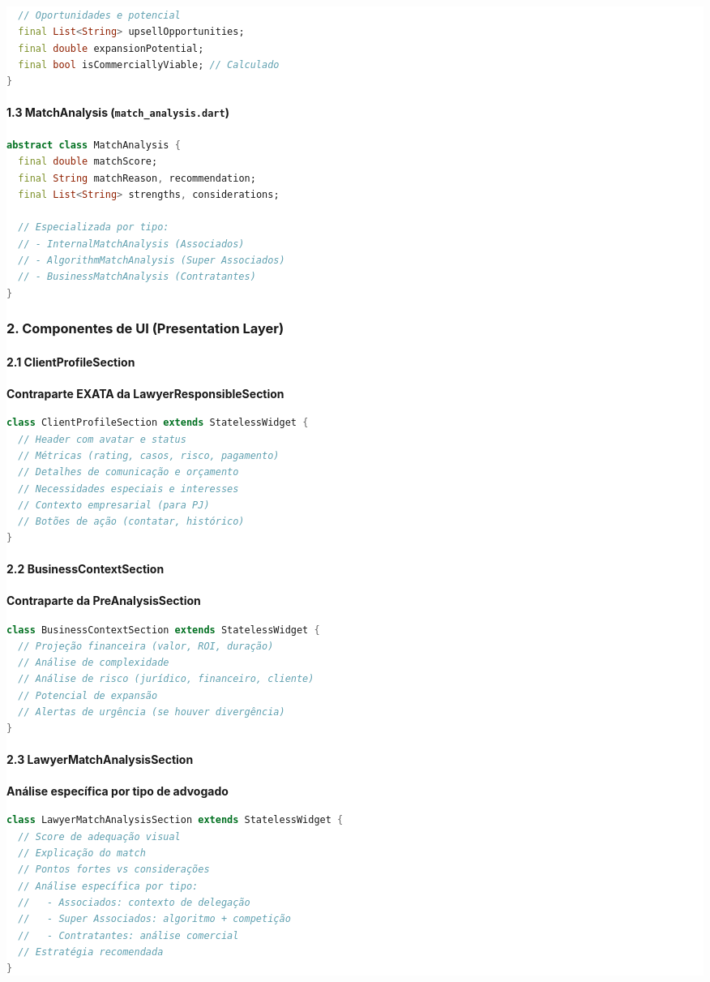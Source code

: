 ```dart
  // Oportunidades e potencial
  final List<String> upsellOpportunities;
  final double expansionPotential;
  final bool isCommerciallyViable; // Calculado
}
```

#### **1.3 MatchAnalysis** (`match_analysis.dart`)
```dart
abstract class MatchAnalysis {
  final double matchScore;
  final String matchReason, recommendation;
  final List<String> strengths, considerations;
  
  // Especializada por tipo:
  // - InternalMatchAnalysis (Associados)
  // - AlgorithmMatchAnalysis (Super Associados)  
  // - BusinessMatchAnalysis (Contratantes)
}
```

### **2. Componentes de UI (Presentation Layer)**

#### **2.1 ClientProfileSection** 
**Contraparte EXATA da LawyerResponsibleSection**
```dart
class ClientProfileSection extends StatelessWidget {
  // Header com avatar e status
  // Métricas (rating, casos, risco, pagamento)
  // Detalhes de comunicação e orçamento
  // Necessidades especiais e interesses
  // Contexto empresarial (para PJ)
  // Botões de ação (contatar, histórico)
}
```

#### **2.2 BusinessContextSection**
**Contraparte da PreAnalysisSection**
```dart
class BusinessContextSection extends StatelessWidget {
  // Projeção financeira (valor, ROI, duração)
  // Análise de complexidade
  // Análise de risco (jurídico, financeiro, cliente)
  // Potencial de expansão
  // Alertas de urgência (se houver divergência)
}
```

#### **2.3 LawyerMatchAnalysisSection**
**Análise específica por tipo de advogado**
```dart
class LawyerMatchAnalysisSection extends StatelessWidget {
  // Score de adequação visual
  // Explicação do match
  // Pontos fortes vs considerações
  // Análise específica por tipo:
  //   - Associados: contexto de delegação
  //   - Super Associados: algoritmo + competição
  //   - Contratantes: análise comercial
  // Estratégia recomendada
}
```
